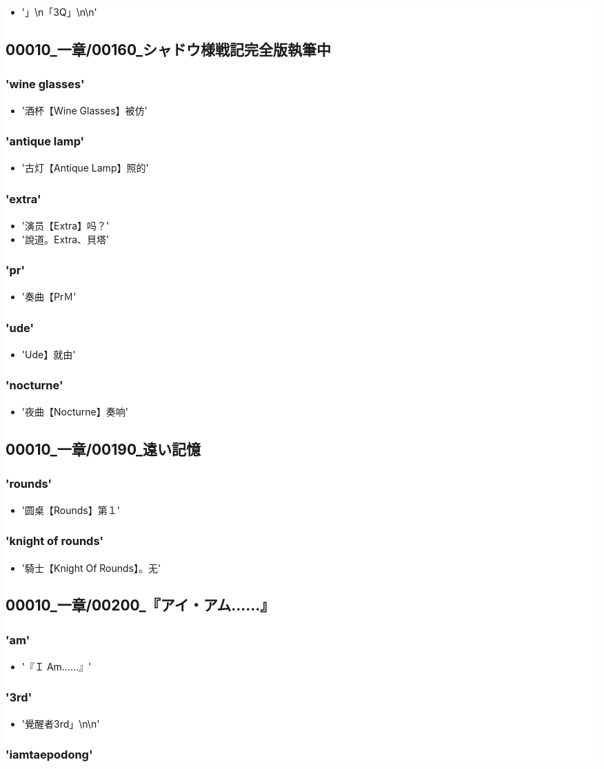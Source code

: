 - '」\n「3Q」\n\n'


## 00010_一章/00160_シャドウ様戦記完全版執筆中

### 'wine glasses'

- '酒杯【Wine Glasses】被仿'

### 'antique lamp'

- '古灯【Antique Lamp】照的'

### 'extra'

- '演员【Extra】吗？'
- '說道。Extra、貝塔'

### 'pr'

- '奏曲【PrＭ'

### 'ude'

- 'Ude】就由'

### 'nocturne'

- '夜曲【Nocturne】奏响'


## 00010_一章/00190_遠い記憶

### 'rounds'

- '圆桌【Rounds】第１'

### 'knight of rounds'

- '騎士【Knight Of Rounds】。无'


## 00010_一章/00200_『アイ・アム……』

### 'am'

- '『Ｉ Am……』'

### '3rd'

- '覺醒者3rd」\n\n'

### 'iamtaepodong'
